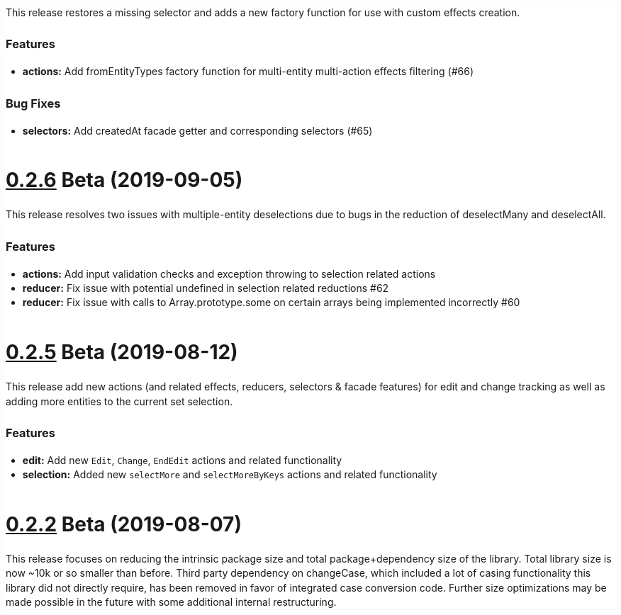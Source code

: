 This release restores a missing selector and adds a new factory function for use with
custom effects creation.

### Features

- **actions:** Add fromEntityTypes factory function for multi-entity multi-action effects filtering (#66)

### Bug Fixes

- **selectors:** Add createdAt facade getter and corresponding selectors (#65)



<a name="0.2.6"></a>

# [0.2.6](https://github.com/briebug/ngrx-auto-entity/compare/0.2.5...0.2.6) Beta (2019-09-05)

This release resolves two issues with multiple-entity deselections due to bugs in the
reduction of deselectMany and deselectAll.

### Features

- **actions:** Add input validation checks and exception throwing to selection related actions
- **reducer:** Fix issue with potential undefined in selection related reductions #62
- **reducer:** Fix issue with calls to Array.prototype.some on certain arrays being implemented incorrectly #60



<a name="0.2.5"></a>

# [0.2.5](https://github.com/briebug/ngrx-auto-entity/compare/0.2.2...0.2.5) Beta (2019-08-12)

This release add new actions (and related effects, reducers, selectors & facade features) for
edit and change tracking as well as adding more entities to the current set selection.

### Features

- **edit:** Add new `Edit`, `Change`, `EndEdit` actions and related functionality
- **selection:** Added new `selectMore` and `selectMoreByKeys`  actions and related functionality


<a name="0.2.2"></a>

# [0.2.2](https://github.com/briebug/ngrx-auto-entity/compare/0.2.1...0.2.2) Beta (2019-08-07)

This release focuses on reducing the intrinsic package size and total package+dependency size of
the library. Total library size is now ~10k or so smaller than before. Third party dependency on
changeCase, which included a lot of casing functionality this library did not directly require, has
been removed in favor of integrated case conversion code. Further size optimizations may be made
possible in the future with some additional internal restructuring.
